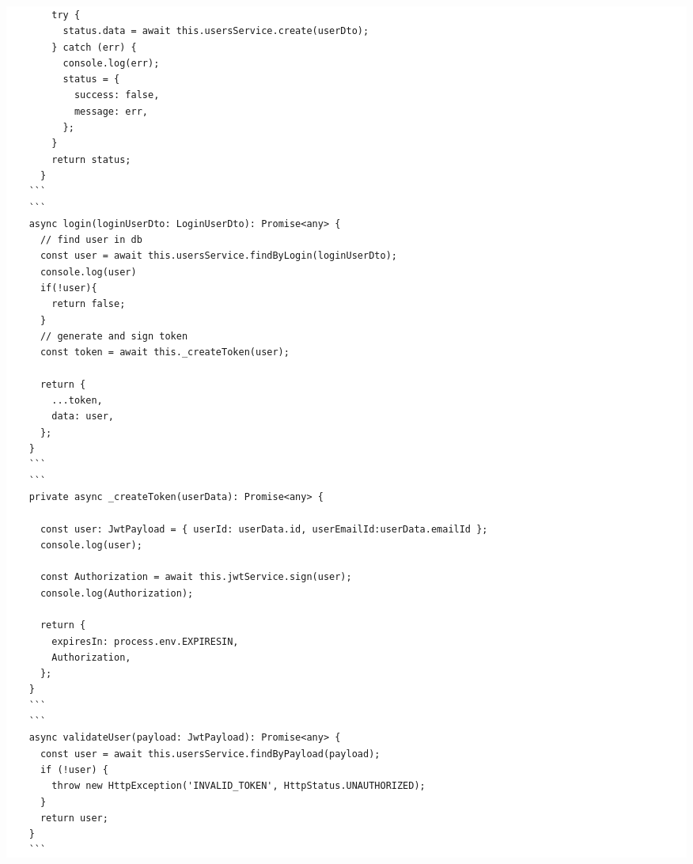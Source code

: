            try {
              status.data = await this.usersService.create(userDto);
            } catch (err) {
              console.log(err);
              status = {
                success: false,
                message: err,
              };
            }
            return status;
          }
        ```
        ```
        async login(loginUserDto: LoginUserDto): Promise<any> {
          // find user in db
          const user = await this.usersService.findByLogin(loginUserDto);
          console.log(user)
          if(!user){
            return false;
          }
          // generate and sign token
          const token = await this._createToken(user);

          return {
            ...token,
            data: user,
          };
        }
        ```
        ```
        private async _createToken(userData): Promise<any> {
          
          const user: JwtPayload = { userId: userData.id, userEmailId:userData.emailId };
          console.log(user);
          
          const Authorization = await this.jwtService.sign(user);
          console.log(Authorization);
          
          return {
            expiresIn: process.env.EXPIRESIN,
            Authorization,
          };
        }
        ```
        ```
        async validateUser(payload: JwtPayload): Promise<any> {
          const user = await this.usersService.findByPayload(payload);
          if (!user) {
            throw new HttpException('INVALID_TOKEN', HttpStatus.UNAUTHORIZED);
          }
          return user;
        }
        ```
